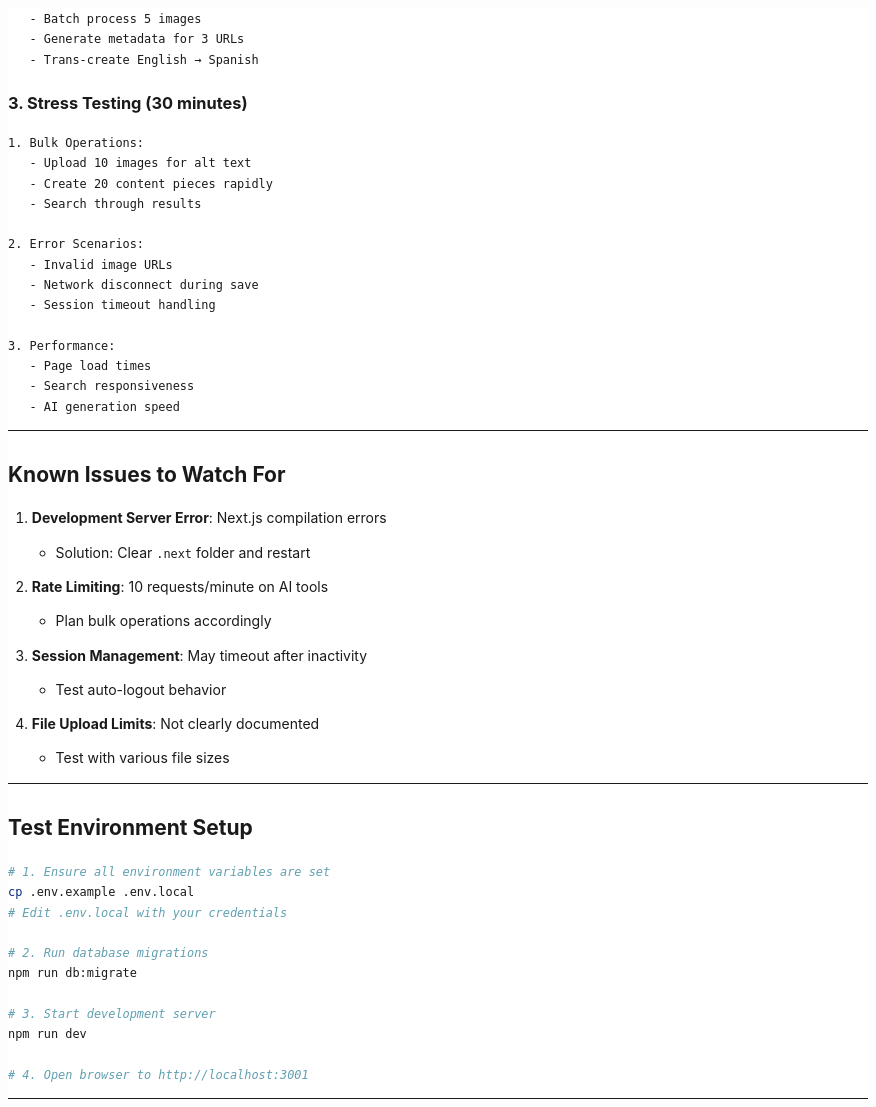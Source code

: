 ```bash
   - Batch process 5 images
   - Generate metadata for 3 URLs
   - Trans-create English → Spanish
```

### 3. Stress Testing (30 minutes)
```bash
1. Bulk Operations:
   - Upload 10 images for alt text
   - Create 20 content pieces rapidly
   - Search through results

2. Error Scenarios:
   - Invalid image URLs
   - Network disconnect during save
   - Session timeout handling

3. Performance:
   - Page load times
   - Search responsiveness
   - AI generation speed
```

---

## Known Issues to Watch For

1. **Development Server Error**: Next.js compilation errors
   - Solution: Clear `.next` folder and restart

2. **Rate Limiting**: 10 requests/minute on AI tools
   - Plan bulk operations accordingly

3. **Session Management**: May timeout after inactivity
   - Test auto-logout behavior

4. **File Upload Limits**: Not clearly documented
   - Test with various file sizes

---

## Test Environment Setup

```bash
# 1. Ensure all environment variables are set
cp .env.example .env.local
# Edit .env.local with your credentials

# 2. Run database migrations
npm run db:migrate

# 3. Start development server
npm run dev

# 4. Open browser to http://localhost:3001
```

---